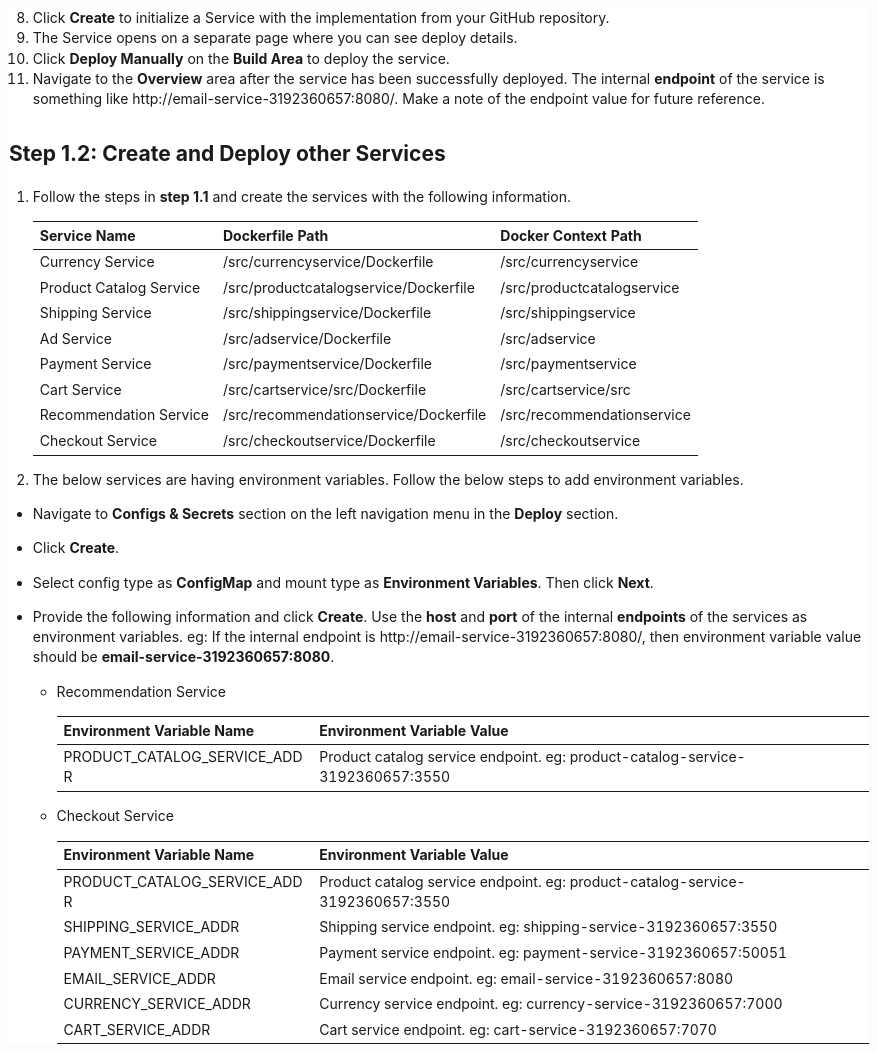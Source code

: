 8. Click **Create** to initialize a Service with the implementation from your GitHub repository.
9. The Service opens on a separate page where you can see deploy details.
10. Click **Deploy Manually** on the **Build Area** to deploy the service.
11. Navigate to the **Overview** area after the service has been successfully deployed. The internal **endpoint** of the service is something like http://email-service-3192360657:8080/. Make a note of the endpoint value for future reference.


## Step 1.2: Create and Deploy other Services

1. Follow the steps in **step 1.1** and create the services with the following information. 

    | Service Name     | Dockerfile Path |  Docker Context Path |
    | ---------------- | --------------- |  ------------------- |
    | Currency Service | /src/currencyservice/Dockerfile | /src/currencyservice |
    | Product Catalog Service | /src/productcatalogservice/Dockerfile | /src/productcatalogservice |
    | Shipping Service | /src/shippingservice/Dockerfile | /src/shippingservice |
    | Ad Service | /src/adservice/Dockerfile | /src/adservice |
    | Payment Service | /src/paymentservice/Dockerfile | /src/paymentservice |
    | Cart Service | /src/cartservice/src/Dockerfile | /src/cartservice/src |
    | Recommendation Service | /src/recommendationservice/Dockerfile | /src/recommendationservice |
    | Checkout Service | /src/checkoutservice/Dockerfile | /src/checkoutservice | 

2. The below services are having environment variables. Follow the below steps to add environment variables.

- Navigate to **Configs & Secrets** section on the left navigation menu in the **Deploy** section.
- Click **Create**.
- Select config type as **ConfigMap** and mount type as **Environment Variables**. Then click **Next**.
- Provide the following information and click **Create**. Use the **host** and **port** of the internal **endpoints** of the services as environment variables. eg: If the internal endpoint is http://email-service-3192360657:8080/, then environment variable value should be **email-service-3192360657:8080**.

   - Recommendation Service 

      | Environment Variable Name     | Environment Variable Value |
      | ---------------- | --------------- | 
      | PRODUCT_CATALOG_SERVICE_ADDR | Product catalog service endpoint. eg: product-catalog-service-3192360657:3550 |

   - Checkout Service 

      | Environment Variable Name     | Environment Variable Value |
      | ---------------- | --------------- | 
      | PRODUCT_CATALOG_SERVICE_ADDR | Product catalog service endpoint. eg: product-catalog-service-3192360657:3550 |
      | SHIPPING_SERVICE_ADDR | Shipping service endpoint. eg: shipping-service-3192360657:3550 |
      | PAYMENT_SERVICE_ADDR | Payment service endpoint. eg: payment-service-3192360657:50051 |
      | EMAIL_SERVICE_ADDR | Email service endpoint. eg: email-service-3192360657:8080 |
      | CURRENCY_SERVICE_ADDR | Currency service endpoint. eg: currency-service-3192360657:7000 |
      | CART_SERVICE_ADDR | Cart service endpoint. eg: cart-service-3192360657:7070 |
